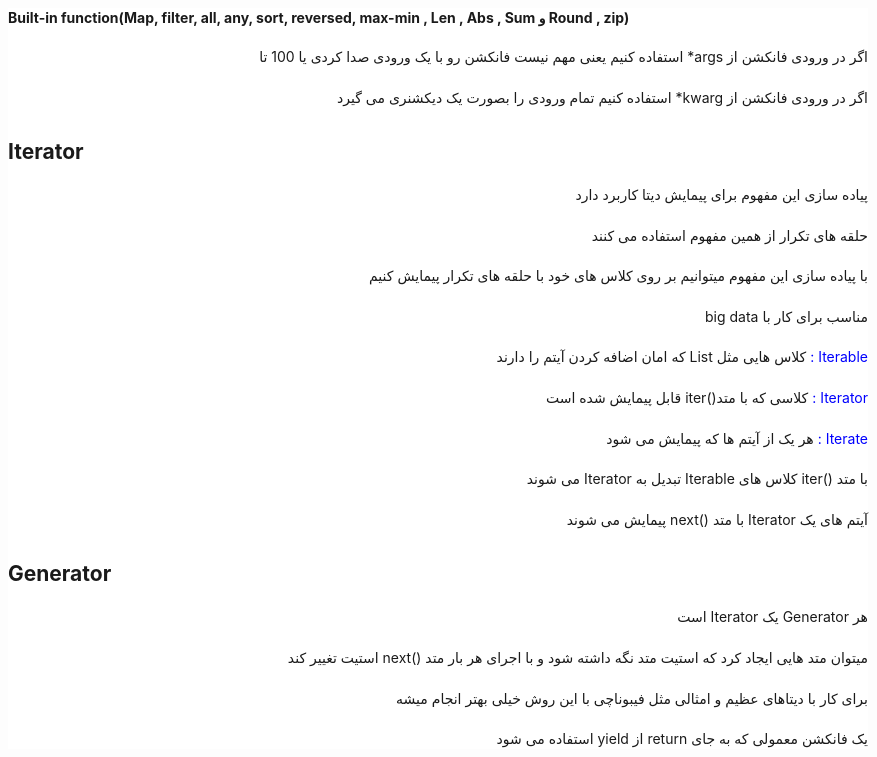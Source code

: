 #### Built-in function(Map, filter, all, any, sort, reversed, max-min , Len , Abs , Sum و Round , zip)

<div align="right" dir="rtl">
اگر در ورودی فانکشن از args* استفاده کنیم یعنی مهم نیست فانکشن رو با یک ورودی صدا کردی یا 100 تا
<br><br>
اگر در ورودی فانکشن از kwarg* استفاده کنیم تمام ورودی را بصورت یک دیکشنری می گیرد
</div>




















<div class="md0"></div>

## Iterator
<div align="right" dir="rtl">
پیاده سازی این مفهوم برای پیمایش دیتا کاربرد دارد
<br><br>
حلقه های تکرار از همین مفهوم استفاده می کنند
<br><br>
با پیاده سازی این مفهوم میتوانیم بر روی کلاس های خود با حلقه های تکرار پیمایش کنیم
<br><br>
مناسب برای کار با big data
<br><br>
<span style="color:blue">Iterable :</span> کلاس هایی مثل List که امان اضافه کردن آیتم را دارند 
<br><br>
<span style="color:blue">Iterator :</span> کلاسی که با متد()iter قابل پیمایش  شده است 
<br><br>
<span style="color:blue">Iterate :</span> هر یک از آیتم ها که پیمایش می شود 
<br><br>
با متد ()iter کلاس های Iterable تبدیل به Iterator می شوند
<br><br>
آیتم های یک Iterator با متد ()next پیمایش می شوند
</div>











<div class="md0"></div>

## Generator
<div align="right" dir="rtl">
هر Generator یک Iterator است
<br><br> 
میتوان متد هایی ایجاد کرد که استیت متد نگه داشته شود و با اجرای هر بار متد ()next استیت تغییر کند
<br><br>
برای کار با دیتاهای عظیم و امثالی مثل فیبوناچی با این روش خیلی بهتر انجام میشه
<br><br>
یک فانکشن معمولی که به جای return از yield استفاده می شود
</div>
